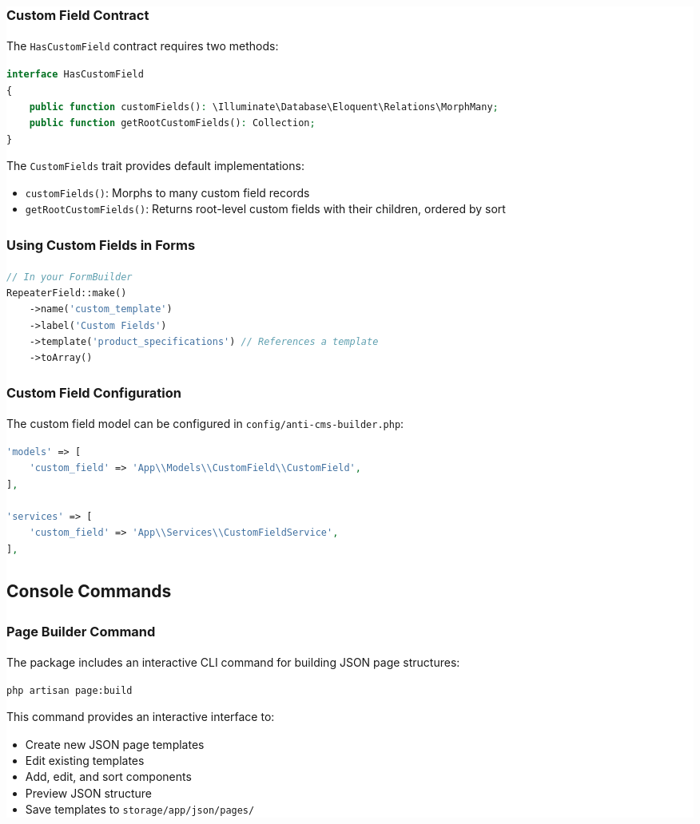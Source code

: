 ### Custom Field Contract

The `HasCustomField` contract requires two methods:

```php
interface HasCustomField
{
    public function customFields(): \Illuminate\Database\Eloquent\Relations\MorphMany;
    public function getRootCustomFields(): Collection;
}
```

The `CustomFields` trait provides default implementations:

- `customFields()`: Morphs to many custom field records
- `getRootCustomFields()`: Returns root-level custom fields with their children, ordered by sort

### Using Custom Fields in Forms

```php
// In your FormBuilder
RepeaterField::make()
    ->name('custom_template')
    ->label('Custom Fields')
    ->template('product_specifications') // References a template
    ->toArray()
```

### Custom Field Configuration

The custom field model can be configured in `config/anti-cms-builder.php`:

```php
'models' => [
    'custom_field' => 'App\\Models\\CustomField\\CustomField',
],

'services' => [
    'custom_field' => 'App\\Services\\CustomFieldService',
],
```

## Console Commands

### Page Builder Command

The package includes an interactive CLI command for building JSON page structures:

```bash
php artisan page:build
```

This command provides an interactive interface to:

- Create new JSON page templates
- Edit existing templates
- Add, edit, and sort components
- Preview JSON structure
- Save templates to `storage/app/json/pages/`
